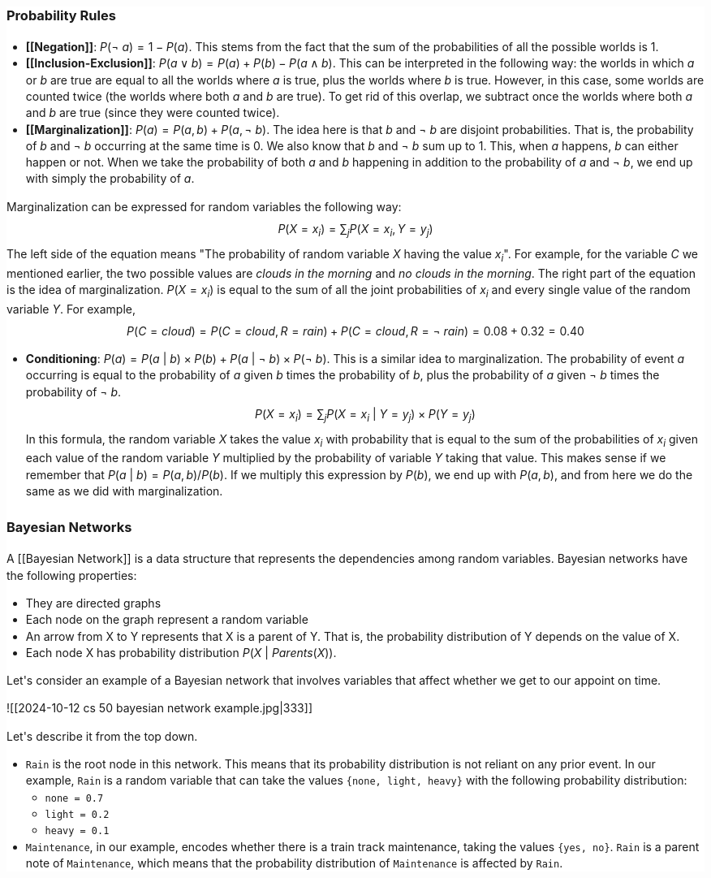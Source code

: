 ### Probability Rules
- **[[Negation]]**: $P(\neg\ a) = 1- P(a)$. This stems from the fact that the sum of the probabilities of all the possible worlds is 1.  
- **[[Inclusion-Exclusion]]**: $P(a \vee b) = P(a) + P(b) - P(a \wedge b)$. This can be interpreted in the following way: the worlds in which $a$ or $b$ are true are equal to all the worlds where $a$ is true, plus the worlds where $b$ is true. However, in this case, some worlds are counted twice (the worlds where both $a$ and $b$ are true). To get rid of this overlap, we subtract once the worlds where both $a$ and $b$ are true (since they were counted twice). 
- **[[Marginalization]]**: $P(a) = P(a, b) + P(a, \neg\ b)$. The idea here is that $b$ and $\neg\ b$ are disjoint probabilities. That is, the probability of $b$ and $\neg\ b$ occurring at the same time is 0. We also know that $b$ and $\neg\ b$ sum up to 1. This, when $a$ happens, $b$ can either happen or not. When we take the probability of both $a$ and $b$ happening in addition to the probability of $a$ and $\neg\ b$, we end up with simply the probability of $a$. 

Marginalization can be expressed for random variables the following way:
$$P(X=x_i)=\sum_j P(X=x_i, Y=y_j)$$
The left side of the equation means "The probability of random variable $X$ having the value $x_i$". For example, for the variable $C$ we mentioned earlier, the two possible values are *clouds in the morning* and *no clouds in the morning*. The right part of the equation is the idea of marginalization. $P(X=x_i)$ is equal to the sum of all the joint probabilities of $x_i$ and every single value of the random variable $Y$. For example, $$P(C=cloud)=P(C=cloud, R=rain) + P(C=cloud, R= \neg\ rain)=0.08 + 0.32 = 0.40$$
- **Conditioning**: $P(a) = P(a\ |\ b) \times P(b) + P(a\ |\ \neg\ b) \times P(\neg\ b)$. This is a similar idea to marginalization. The probability of event $a$ occurring is equal to the probability of $a$ given $b$ times the probability of $b$, plus the probability of $a$ given $\neg\ b$ times the probability of $\neg\ b$. 
$$P(X=x_i)=\sum_j P(X=x_i\ |\ Y=y_j) \times P(Y=y_j)$$
In this formula, the random variable $X$ takes the value $x_i$ with probability that is equal to the sum of the probabilities of $x_i$ given each value of the random variable $Y$ multiplied by the probability of variable $Y$ taking that value. This makes sense if we remember that $P(a\ |\ b) = P(a, b)/P(b)$. If we multiply this expression by $P(b)$, we end up with $P(a, b)$, and from here we do the same as we did with marginalization. 

### Bayesian Networks
A [[Bayesian Network]] is a data structure that represents the dependencies among random variables. Bayesian networks have the following properties:
- They are directed graphs
- Each node on the graph represent a random variable
- An arrow from X to Y represents that X is a parent of Y. That is, the probability distribution of Y depends on the value of X. 
- Each node X has probability distribution $P(X\ |\ Parents(X))$.

Let's consider an example of a Bayesian network that involves variables that affect whether we get to our appoint on time. 

![[2024-10-12 cs 50 bayesian network example.jpg|333]]

Let's describe it from the top down.
- `Rain` is the root node in this network. This means that its probability distribution is not reliant on any prior event. In our example, `Rain` is a random variable that can take the values `{none, light, heavy}` with the following probability distribution:
	- `none = 0.7`
	- `light = 0.2`
	- `heavy = 0.1`
- `Maintenance`, in our example, encodes whether there is a train track maintenance, taking the values `{yes, no}`. `Rain` is a parent note of `Maintenance`, which means that the probability distribution of `Maintenance` is affected by `Rain`.
